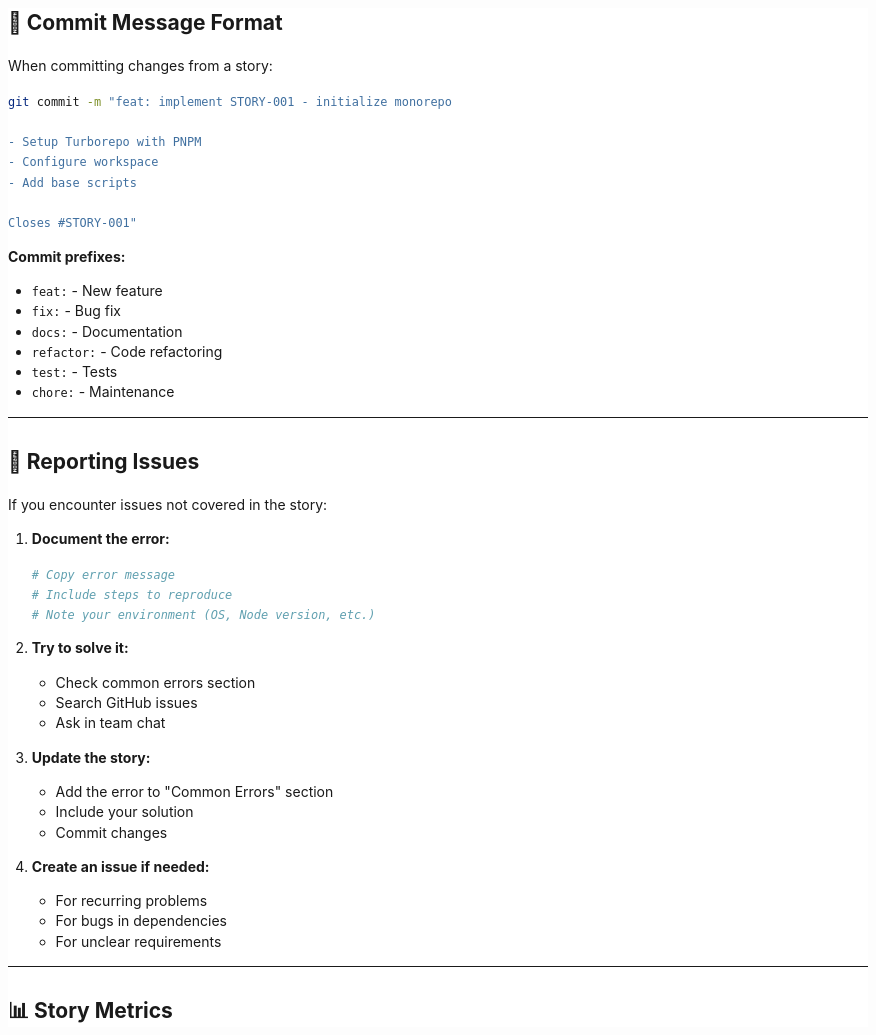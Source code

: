 ## 📝 Commit Message Format

When committing changes from a story:

```bash
git commit -m "feat: implement STORY-001 - initialize monorepo

- Setup Turborepo with PNPM
- Configure workspace
- Add base scripts

Closes #STORY-001"
```

**Commit prefixes:**
- `feat:` - New feature
- `fix:` - Bug fix
- `docs:` - Documentation
- `refactor:` - Code refactoring
- `test:` - Tests
- `chore:` - Maintenance

---

## 🐛 Reporting Issues

If you encounter issues not covered in the story:

1. **Document the error:**
   ```bash
   # Copy error message
   # Include steps to reproduce
   # Note your environment (OS, Node version, etc.)
   ```

2. **Try to solve it:**
   - Check common errors section
   - Search GitHub issues
   - Ask in team chat

3. **Update the story:**
   - Add the error to "Common Errors" section
   - Include your solution
   - Commit changes

4. **Create an issue if needed:**
   - For recurring problems
   - For bugs in dependencies
   - For unclear requirements

---

## 📊 Story Metrics

